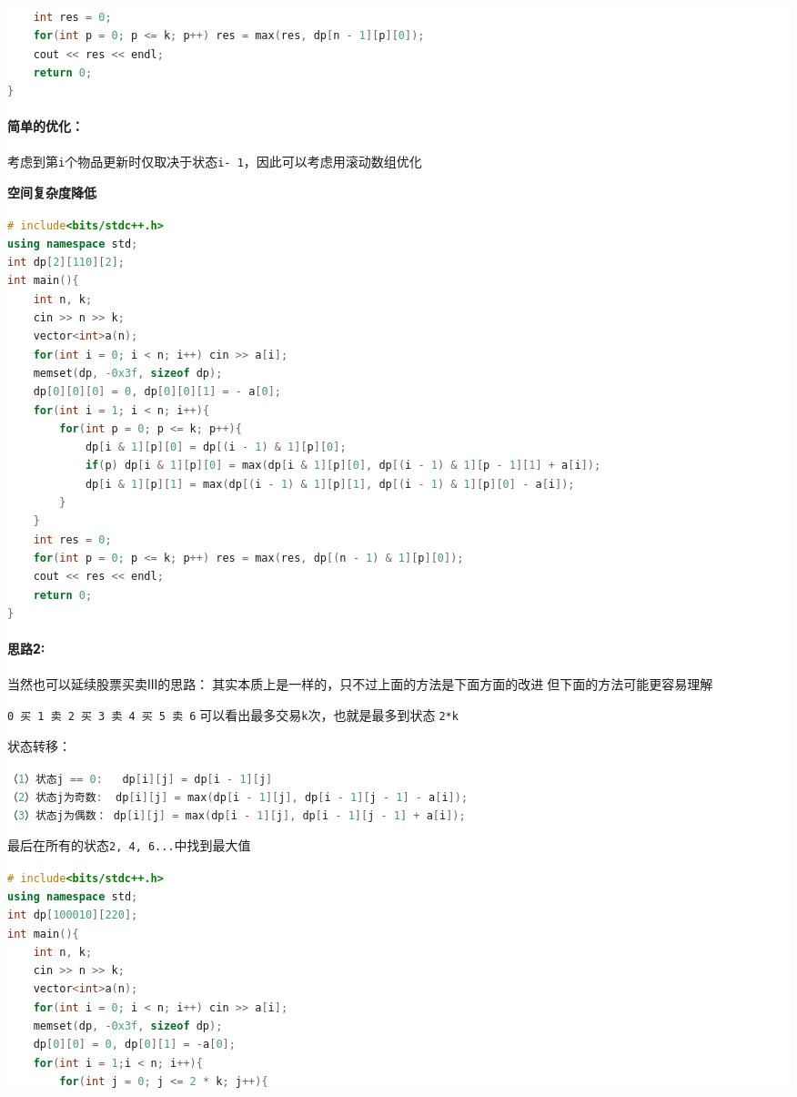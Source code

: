 ```c++
    int res = 0;
    for(int p = 0; p <= k; p++) res = max(res, dp[n - 1][p][0]);
    cout << res << endl;
    return 0;
}
```
#### 简单的优化：
考虑到第`i`个物品更新时仅取决于状态`i- 1`，因此可以考虑用滚动数组优化

**空间复杂度降低**
```c++
# include<bits/stdc++.h>
using namespace std;
int dp[2][110][2];
int main(){
    int n, k;
    cin >> n >> k;
    vector<int>a(n);
    for(int i = 0; i < n; i++) cin >> a[i];
    memset(dp, -0x3f, sizeof dp);
    dp[0][0][0] = 0, dp[0][0][1] = - a[0];
    for(int i = 1; i < n; i++){
        for(int p = 0; p <= k; p++){
            dp[i & 1][p][0] = dp[(i - 1) & 1][p][0];
            if(p) dp[i & 1][p][0] = max(dp[i & 1][p][0], dp[(i - 1) & 1][p - 1][1] + a[i]);
            dp[i & 1][p][1] = max(dp[(i - 1) & 1][p][1], dp[(i - 1) & 1][p][0] - a[i]); 
        }
    }
    int res = 0;
    for(int p = 0; p <= k; p++) res = max(res, dp[(n - 1) & 1][p][0]);
    cout << res << endl;
    return 0;
}

```

#### 思路2: 
当然也可以延续股票买卖III的思路：
其实本质上是一样的，只不过上面的方法是下面方面的改进
但下面的方法可能更容易理解

`0 买 1 卖 2 买 3 卖 4 买 5 卖 6`
可以看出最多交易`k`次，也就是最多到状态 `2*k`

状态转移：
```c++
（1）状态j == 0:   dp[i][j] = dp[i - 1][j]
（2）状态j为奇数:  dp[i][j] = max(dp[i - 1][j], dp[i - 1][j - 1] - a[i]);
（3）状态j为偶数： dp[i][j] = max(dp[i - 1][j], dp[i - 1][j - 1] + a[i]);
```
最后在所有的状态`2, 4, 6...`中找到最大值

```c++
# include<bits/stdc++.h>
using namespace std;
int dp[100010][220];
int main(){
    int n, k;
    cin >> n >> k;
    vector<int>a(n);
    for(int i = 0; i < n; i++) cin >> a[i];
    memset(dp, -0x3f, sizeof dp);
    dp[0][0] = 0, dp[0][1] = -a[0];
    for(int i = 1;i < n; i++){
        for(int j = 0; j <= 2 * k; j++){
```